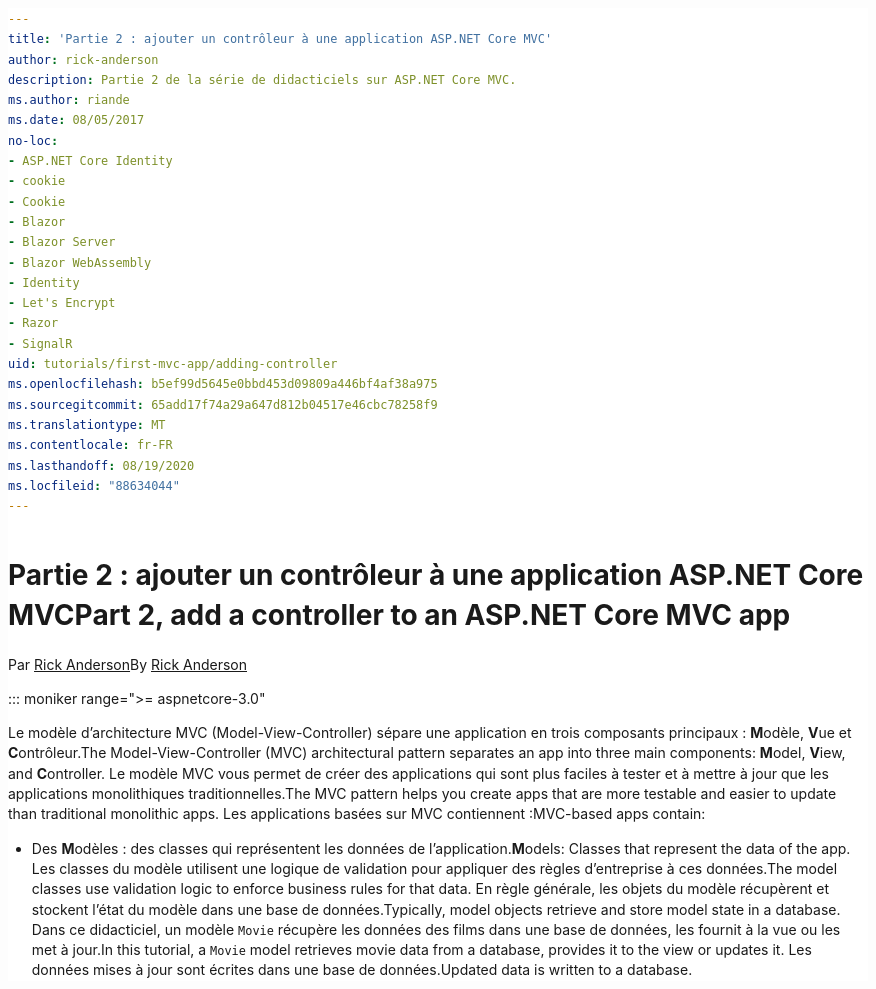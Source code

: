 ```yaml
---
title: 'Partie 2 : ajouter un contrôleur à une application ASP.NET Core MVC'
author: rick-anderson
description: Partie 2 de la série de didacticiels sur ASP.NET Core MVC.
ms.author: riande
ms.date: 08/05/2017
no-loc:
- ASP.NET Core Identity
- cookie
- Cookie
- Blazor
- Blazor Server
- Blazor WebAssembly
- Identity
- Let's Encrypt
- Razor
- SignalR
uid: tutorials/first-mvc-app/adding-controller
ms.openlocfilehash: b5ef99d5645e0bbd453d09809a446bf4af38a975
ms.sourcegitcommit: 65add17f74a29a647d812b04517e46cbc78258f9
ms.translationtype: MT
ms.contentlocale: fr-FR
ms.lasthandoff: 08/19/2020
ms.locfileid: "88634044"
---
```

# <a name="part-2-add-a-controller-to-an-aspnet-core-mvc-app"></a><span data-ttu-id="5bbe0-103">Partie 2 : ajouter un contrôleur à une application ASP.NET Core MVC</span><span class="sxs-lookup"><span data-stu-id="5bbe0-103">Part 2, add a controller to an ASP.NET Core MVC app</span></span>

<span data-ttu-id="5bbe0-104">Par [Rick Anderson](https://twitter.com/RickAndMSFT)</span><span class="sxs-lookup"><span data-stu-id="5bbe0-104">By [Rick Anderson](https://twitter.com/RickAndMSFT)</span></span>

::: moniker range=">= aspnetcore-3.0"

<span data-ttu-id="5bbe0-105">Le modèle d’architecture MVC (Model-View-Controller) sépare une application en trois composants principaux : **M**odèle, **V**ue et **C**ontrôleur.</span><span class="sxs-lookup"><span data-stu-id="5bbe0-105">The Model-View-Controller (MVC) architectural pattern separates an app into three main components: **M**odel, **V**iew, and **C**ontroller.</span></span> <span data-ttu-id="5bbe0-106">Le modèle MVC vous permet de créer des applications qui sont plus faciles à tester et à mettre à jour que les applications monolithiques traditionnelles.</span><span class="sxs-lookup"><span data-stu-id="5bbe0-106">The MVC pattern helps you create apps that are more testable and easier to update than traditional monolithic apps.</span></span> <span data-ttu-id="5bbe0-107">Les applications basées sur MVC contiennent :</span><span class="sxs-lookup"><span data-stu-id="5bbe0-107">MVC-based apps contain:</span></span>

* <span data-ttu-id="5bbe0-108">Des **M**odèles : des classes qui représentent les données de l’application.</span><span class="sxs-lookup"><span data-stu-id="5bbe0-108">**M**odels: Classes that represent the data of the app.</span></span> <span data-ttu-id="5bbe0-109">Les classes du modèle utilisent une logique de validation pour appliquer des règles d’entreprise à ces données.</span><span class="sxs-lookup"><span data-stu-id="5bbe0-109">The model classes use validation logic to enforce business rules for that data.</span></span> <span data-ttu-id="5bbe0-110">En règle générale, les objets du modèle récupèrent et stockent l’état du modèle dans une base de données.</span><span class="sxs-lookup"><span data-stu-id="5bbe0-110">Typically, model objects retrieve and store model state in a database.</span></span> <span data-ttu-id="5bbe0-111">Dans ce didacticiel, un modèle `Movie` récupère les données des films dans une base de données, les fournit à la vue ou les met à jour.</span><span class="sxs-lookup"><span data-stu-id="5bbe0-111">In this tutorial, a `Movie` model retrieves movie data from a database, provides it to the view or updates it.</span></span> <span data-ttu-id="5bbe0-112">Les données mises à jour sont écrites dans une base de données.</span><span class="sxs-lookup"><span data-stu-id="5bbe0-112">Updated data is written to a database.</span></span>